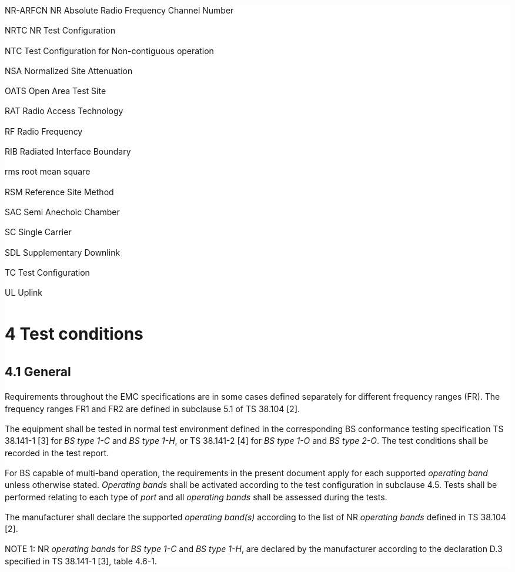NR-ARFCN NR Absolute Radio Frequency Channel Number

NRTC NR Test Configuration

NTC Test Configuration for Non-contiguous operation

NSA Normalized Site Attenuation

OATS Open Area Test Site

RAT Radio Access Technology

RF Radio Frequency

RIB Radiated Interface Boundary

rms root mean square

RSM Reference Site Method

SAC Semi Anechoic Chamber

SC Single Carrier

SDL Supplementary Downlink

TC Test Configuration

UL Uplink

4 Test conditions
=================

4.1 General
-----------

Requirements throughout the EMC specifications are in some cases defined
separately for different frequency ranges (FR). The frequency ranges FR1
and FR2 are defined in subclause 5.1 of TS 38.104 \[2\].

The equipment shall be tested in normal test environment defined in the
corresponding BS conformance testing specification TS 38.141-1 \[3\] for
*BS type 1-C* and *BS type 1-H*, or TS 38.141-2 \[4\] for *BS type 1-O*
and *BS type 2-O*. The test conditions shall be recorded in the test
report.

For BS capable of multi-band operation, the requirements in the present
document apply for each supported *operating band* unless otherwise
stated. *Operating bands* shall be activated according to the test
configuration in subclause 4.5. Tests shall be performed relating to
each type of *port* and all *operating bands* shall be assessed during
the tests.

The manufacturer shall declare the supported *operating band(s)*
according to the list of NR *operating bands* defined in TS 38.104
\[2\].

NOTE 1: NR *operating bands* for *BS type 1-C* and *BS type 1-H*, are
declared by the manufacturer according to the declaration D.3 specified
in TS 38.141-1 \[3\], table 4.6-1.
